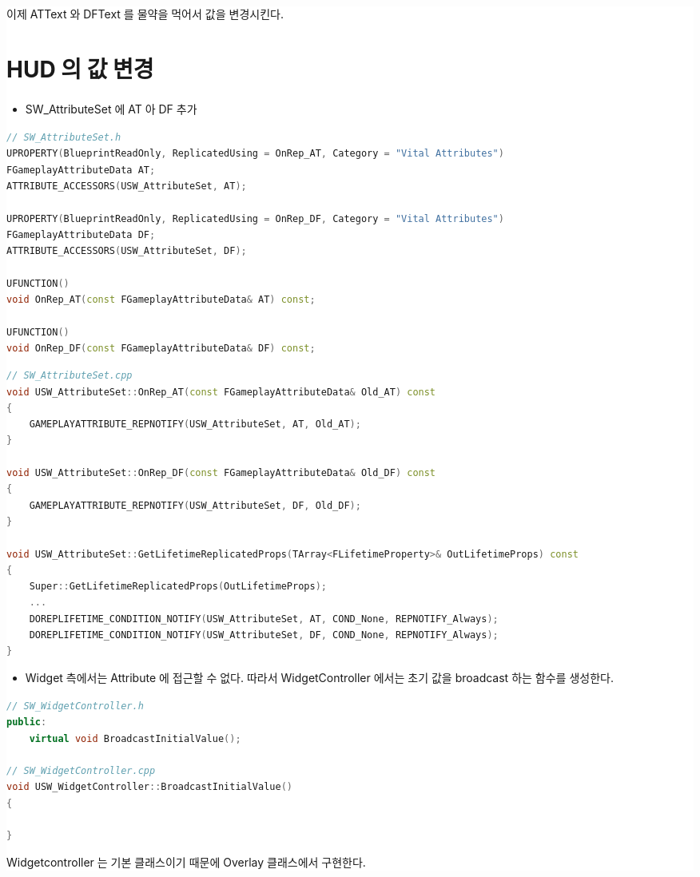 이제 ATText 와 DFText 를 물약을 먹어서 값을 변경시킨다.
# HUD 의 값 변경

- SW_AttributeSet 에 AT 아 DF 추가
```c++
// SW_AttributeSet.h
UPROPERTY(BlueprintReadOnly, ReplicatedUsing = OnRep_AT, Category = "Vital Attributes")
FGameplayAttributeData AT;
ATTRIBUTE_ACCESSORS(USW_AttributeSet, AT);

UPROPERTY(BlueprintReadOnly, ReplicatedUsing = OnRep_DF, Category = "Vital Attributes")
FGameplayAttributeData DF;
ATTRIBUTE_ACCESSORS(USW_AttributeSet, DF);

UFUNCTION()
void OnRep_AT(const FGameplayAttributeData& AT) const;

UFUNCTION()
void OnRep_DF(const FGameplayAttributeData& DF) const;
```

```c++
// SW_AttributeSet.cpp
void USW_AttributeSet::OnRep_AT(const FGameplayAttributeData& Old_AT) const
{
	GAMEPLAYATTRIBUTE_REPNOTIFY(USW_AttributeSet, AT, Old_AT);
}

void USW_AttributeSet::OnRep_DF(const FGameplayAttributeData& Old_DF) const
{
	GAMEPLAYATTRIBUTE_REPNOTIFY(USW_AttributeSet, DF, Old_DF);
}

void USW_AttributeSet::GetLifetimeReplicatedProps(TArray<FLifetimeProperty>& OutLifetimeProps) const
{
	Super::GetLifetimeReplicatedProps(OutLifetimeProps);
	...
	DOREPLIFETIME_CONDITION_NOTIFY(USW_AttributeSet, AT, COND_None, REPNOTIFY_Always);
	DOREPLIFETIME_CONDITION_NOTIFY(USW_AttributeSet, DF, COND_None, REPNOTIFY_Always);
}
```

- Widget 측에서는 Attribute 에 접근할 수 없다. 따라서 WidgetController 에서는 초기 값을 broadcast 하는 함수를 생성한다.

```c++
// SW_WidgetController.h
public:
	virtual void BroadcastInitialValue();

// SW_WidgetController.cpp
void USW_WidgetController::BroadcastInitialValue()
{

}
```
Widgetcontroller 는 기본 클래스이기 때문에 Overlay 클래스에서 구현한다.

